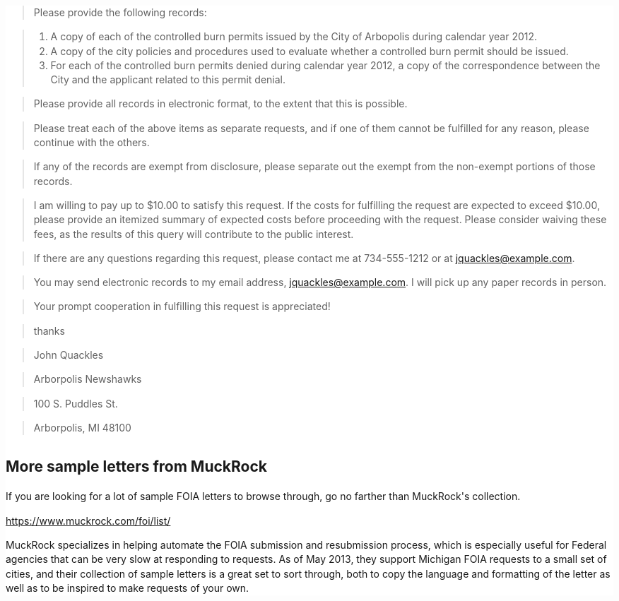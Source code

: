 > Please provide the following records:

> 1. A copy of each of the controlled burn permits issued by
the City of Arbopolis during calendar year 2012.
> 2. A copy of the city policies and procedures used to
evaluate whether a controlled burn permit should be issued.
> 3. For each of the controlled burn permits denied during
calendar year 2012, a copy of the correspondence between the
City and the applicant related to this permit denial.

> Please provide all records in electronic format, to the
extent that this is possible.

> Please treat each of the above items as separate requests,
and if one of them cannot be fulfilled for any reason,
please continue with the others.

> If any of the records are exempt from disclosure, please
separate out the exempt from the non-exempt portions of
those records.

> I am willing to pay up to $10.00 to satisfy this request. If
the costs for fulfilling the request are expected to exceed
$10.00, please provide an itemized summary of expected costs
before proceeding with the request. Please consider waiving
these fees, as the results of this query will contribute to
the public interest.

> If there are any questions regarding this request, please
contact me at 734-555-1212 or at jquackles@example.com.

> You may send electronic records to my email address,
jquackles@example.com.  I will pick up any paper records in
person.

> Your prompt cooperation in fulfilling this request is
appreciated!

> thanks

> John Quackles

> Arborpolis Newshawks

> 100 S. Puddles St.

> Arborpolis, MI 48100

## More sample letters from MuckRock

If you are looking for a lot of sample FOIA letters to browse
through, go no farther than MuckRock's collection.

https://www.muckrock.com/foi/list/

MuckRock specializes in helping automate the FOIA submission
and resubmission process, which is especially useful for Federal
agencies that can be very slow at responding to requests. As of
May 2013, they support Michigan FOIA requests to a small set of
cities, and their collection of sample letters is a great set to
sort through, both to copy the language and formatting of the
letter as well as to be inspired to make requests of your own.
